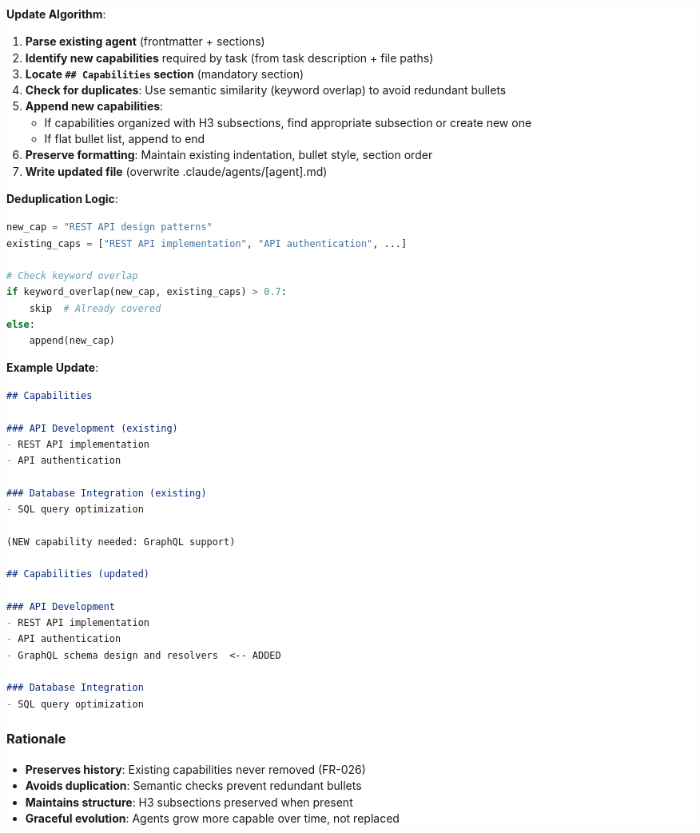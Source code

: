 **Update Algorithm**:
1. **Parse existing agent** (frontmatter + sections)
2. **Identify new capabilities** required by task (from task description + file paths)
3. **Locate `## Capabilities` section** (mandatory section)
4. **Check for duplicates**: Use semantic similarity (keyword overlap) to avoid redundant bullets
5. **Append new capabilities**:
   - If capabilities organized with H3 subsections, find appropriate subsection or create new one
   - If flat bullet list, append to end
6. **Preserve formatting**: Maintain existing indentation, bullet style, section order
7. **Write updated file** (overwrite .claude/agents/[agent].md)

**Deduplication Logic**:
```python
new_cap = "REST API design patterns"
existing_caps = ["REST API implementation", "API authentication", ...]

# Check keyword overlap
if keyword_overlap(new_cap, existing_caps) > 0.7:
    skip  # Already covered
else:
    append(new_cap)
```

**Example Update**:
```markdown
## Capabilities

### API Development (existing)
- REST API implementation
- API authentication

### Database Integration (existing)
- SQL query optimization

(NEW capability needed: GraphQL support)

## Capabilities (updated)

### API Development
- REST API implementation
- API authentication
- GraphQL schema design and resolvers  <-- ADDED

### Database Integration
- SQL query optimization
```

### Rationale
- **Preserves history**: Existing capabilities never removed (FR-026)
- **Avoids duplication**: Semantic checks prevent redundant bullets
- **Maintains structure**: H3 subsections preserved when present
- **Graceful evolution**: Agents grow more capable over time, not replaced
